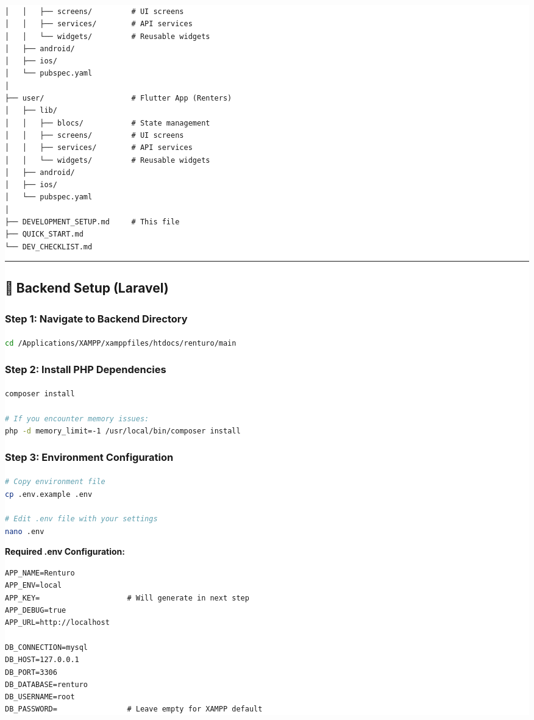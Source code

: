 ```
│   │   ├── screens/         # UI screens
│   │   ├── services/        # API services
│   │   └── widgets/         # Reusable widgets
│   ├── android/
│   ├── ios/
│   └── pubspec.yaml
│
├── user/                    # Flutter App (Renters)
│   ├── lib/
│   │   ├── blocs/           # State management
│   │   ├── screens/         # UI screens
│   │   ├── services/        # API services
│   │   └── widgets/         # Reusable widgets
│   ├── android/
│   ├── ios/
│   └── pubspec.yaml
│
├── DEVELOPMENT_SETUP.md     # This file
├── QUICK_START.md
└── DEV_CHECKLIST.md
```

---

## 🔧 Backend Setup (Laravel)

### Step 1: Navigate to Backend Directory

```bash
cd /Applications/XAMPP/xamppfiles/htdocs/renturo/main
```

### Step 2: Install PHP Dependencies

```bash
composer install

# If you encounter memory issues:
php -d memory_limit=-1 /usr/local/bin/composer install
```

### Step 3: Environment Configuration

```bash
# Copy environment file
cp .env.example .env

# Edit .env file with your settings
nano .env
```

**Required .env Configuration:**
```env
APP_NAME=Renturo
APP_ENV=local
APP_KEY=                    # Will generate in next step
APP_DEBUG=true
APP_URL=http://localhost

DB_CONNECTION=mysql
DB_HOST=127.0.0.1
DB_PORT=3306
DB_DATABASE=renturo
DB_USERNAME=root
DB_PASSWORD=                # Leave empty for XAMPP default
```